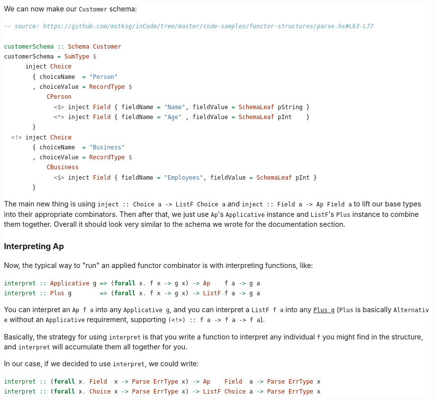 We can now make our `Customer` schema:

``` haskell
-- source: https://github.com/mstksg/inCode/tree/master/code-samples/functor-structures/parse.hs#L63-L77

customerSchema :: Schema Customer
customerSchema = SumType $
      inject Choice
        { choiceName  = "Person"
        , choiceValue = RecordType $
            CPerson
              <$> inject Field { fieldName = "Name", fieldValue = SchemaLeaf pString }
              <*> inject Field { fieldName = "Age" , fieldValue = SchemaLeaf pInt    }
        }
  <!> inject Choice
        { choiceName  = "Business"
        , choiceValue = RecordType $
            CBusiness
              <$> inject Field { fieldName = "Employees", fieldValue = SchemaLeaf pInt }
        }
```

The main new thing is using `inject :: Choice a -> ListF Choice a` and
`inject :: Field a -> Ap Field a` to lift our base types into their appropriate
combinators. Then after that, we just use `Ap`'s `Applicative` instance and
`ListF`'s `Plus` instance to combine them together. Overall it should look very
similar to the schema we wrote for the documentation section.

### Interpreting Ap

Now, the typical way to "run" an applied functor combinator is with interpreting
functions, like:

``` haskell
interpret :: Applicative g => (forall x. f x -> g x) -> Ap    f a -> g a
interpret :: Plus g        => (forall x. f x -> g x) -> ListF f a -> g a
```

You can interpret an `Ap f a` into any `Applicative g`, and you can interpret a
`ListF f a` into any
[`Plus g`](https://hackage.haskell.org/package/semigroupoids-5.3.4/docs/Data-Functor-Plus.html)
(`Plus` is basically `Alternative` without an `Applicative` requirement,
supporting `(<!>) :: f a -> f a -> f a`).

Basically, the strategy for using `interpret` is that you write a function to
interpret any individual `f` you might find in the structure, and `interpret`
will accumulate them all together for you.

In our case, if we decided to use `interpret`, we could write:

``` haskell
interpret :: (forall x. Field  x -> Parse ErrType x) -> Ap    Field  a -> Parse ErrType x
interpret :: (forall x. Choice x -> Parse ErrType x) -> ListF Choice a -> Parse ErrType x
```
